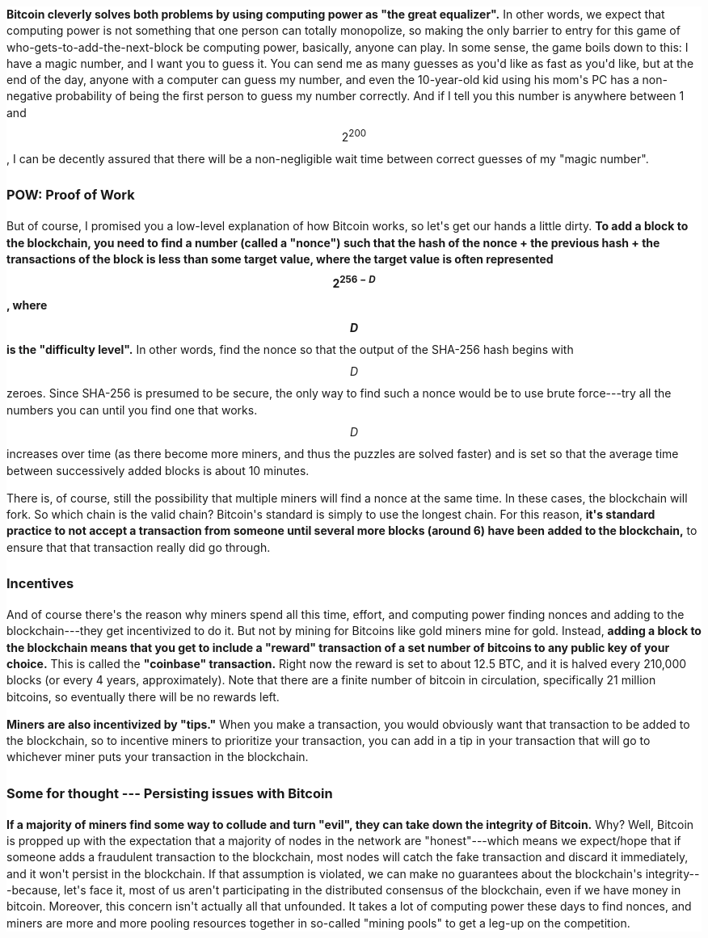 **Bitcoin cleverly solves both problems by using computing power as "the great equalizer".** In other words, we expect that computing power is not something that one person can totally monopolize, so making the only barrier to entry for this game of who-gets-to-add-the-next-block be computing power, basically, anyone can play. In some sense, the game boils down to this: I have a magic number, and I want you to guess it. You can send me as many guesses as you'd like as fast as you'd like, but at the end of the day, anyone with a computer can guess my number, and even the 10-year-old kid using his mom's PC has a non-negative probability of being the first person to guess my number correctly. And if I tell you this number is anywhere between 1 and $$2^{200}$$, I can be decently assured that there will be a non-negligible wait time between correct guesses of my "magic number".

### POW: Proof of Work
But of course, I promised you a low-level explanation of how Bitcoin works, so let's get our hands a little dirty. **To add a block to the blockchain, you need to find a number (called a "nonce") such that the hash of the nonce + the previous hash + the transactions of the block is less than some target value, where the target value is often represented $$2^{256-D}$$, where $$D$$ is the "difficulty level".** In other words, find the nonce so that the output of the SHA-256 hash begins with $$D$$ zeroes. Since SHA-256 is presumed to be secure, the only way to find such a nonce would be to use brute force---try all the numbers you can until you find one that works. $$D$$ increases over time (as there become more miners, and thus the puzzles are solved faster) and is set so that the average time between successively added blocks is about 10 minutes.

There is, of course, still the possibility that multiple miners will find a nonce at the same time. In these cases, the blockchain will fork. So which chain is the valid chain? Bitcoin's standard is simply to use the longest chain. For this reason, **it's standard practice to not accept a transaction from someone until several more blocks (around 6) have been added to the blockchain,** to ensure that that transaction really did go through.

### Incentives
And of course there's the reason why miners spend all this time, effort, and computing power finding nonces and adding to the blockchain---they get incentivized to do it. But not by mining for Bitcoins like gold miners mine for gold. Instead, **adding a block to the blockchain means that you get to include a "reward" transaction of a set number of bitcoins to any public key of your choice.** This is called the **"coinbase" transaction.** Right now the reward is set to about 12.5 BTC, and it is halved every 210,000 blocks (or every 4 years, approximately). Note that there are a finite number of bitcoin in circulation, specifically 21 million bitcoins, so eventually there will be no rewards left.

**Miners are also incentivized by "tips."** When you make a transaction, you would obviously want that transaction to be added to the blockchain, so to incentive miners to prioritize your transaction, you can add in a tip in your transaction that will go to whichever miner puts your transaction in the blockchain.

### Some for thought --- Persisting issues with Bitcoin

**If a majority of miners find some way to collude and turn "evil", they can take down the integrity of Bitcoin.** Why? Well, Bitcoin is propped up with the expectation that a majority of nodes in the network are "honest"---which means we expect/hope that if someone adds a fraudulent transaction to the blockchain, most nodes will catch the fake transaction and discard it immediately, and it won't persist in the blockchain. If that assumption is violated, we can make no guarantees about the blockchain's integrity---because, let's face it, most of us aren't participating in the distributed consensus of the blockchain, even if we have money in bitcoin. Moreover, this concern isn't actually all that unfounded. It takes a lot of computing power these days to find nonces, and miners are more and more pooling resources together in so-called "mining pools" to get a leg-up on the competition.
